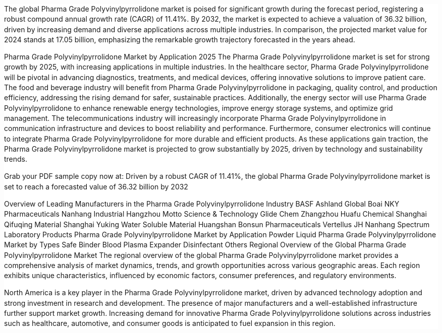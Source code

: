 The global Pharma Grade Polyvinylpyrrolidone market is poised for significant growth during the forecast period, registering a robust compound annual growth rate (CAGR) of 11.41%. By 2032, the market is expected to achieve a valuation of 36.32 billion, driven by increasing demand and diverse applications across multiple industries. In comparison, the projected market value for 2024 stands at 17.05 billion, emphasizing the remarkable growth trajectory forecasted in the years ahead. 

Pharma Grade Polyvinylpyrrolidone Market by Application 2025
The Pharma Grade Polyvinylpyrrolidone market is set for strong growth by 2025, with increasing applications in multiple industries. In the healthcare sector, Pharma Grade Polyvinylpyrrolidone will be pivotal in advancing diagnostics, treatments, and medical devices, offering innovative solutions to improve patient care. The food and beverage industry will benefit from Pharma Grade Polyvinylpyrrolidone in packaging, quality control, and production efficiency, addressing the rising demand for safer, sustainable practices. Additionally, the energy sector will use Pharma Grade Polyvinylpyrrolidone to enhance renewable energy technologies, improve energy storage systems, and optimize grid management. The telecommunications industry will increasingly incorporate Pharma Grade Polyvinylpyrrolidone in communication infrastructure and devices to boost reliability and performance. Furthermore, consumer electronics will continue to integrate Pharma Grade Polyvinylpyrrolidone for more durable and efficient products. As these applications gain traction, the Pharma Grade Polyvinylpyrrolidone market is projected to grow substantially by 2025, driven by technology and sustainability trends.

Grab your PDF sample copy now at: Driven by a robust CAGR of 11.41%, the global Pharma Grade Polyvinylpyrrolidone market is set to reach a forecasted value of 36.32 billion by 2032

Overview of Leading Manufacturers in the Pharma Grade Polyvinylpyrrolidone Industry
BASF
Ashland Global
Boai NKY Pharmaceuticals
Nanhang Industrial
Hangzhou Motto Science & Technology
Glide Chem
Zhangzhou Huafu Chemical
Shanghai Qifuqing Material
Shanghai Yuking Water Soluble Material
Huangshan Bonsun Pharmaceuticals
Vertellus
JH Nanhang
Spectrum Laboratory Products
Pharma Grade Polyvinylpyrrolidone Market by Application
Powder
Liquid
Pharma Grade Polyvinylpyrrolidone Market by Types
Safe Binder
Blood Plasma Expander
Disinfectant
Others
Regional Overview of the Global Pharma Grade Polyvinylpyrrolidone Market
The regional overview of the global Pharma Grade Polyvinylpyrrolidone market provides a comprehensive analysis of market dynamics, trends, and growth opportunities across various geographic areas. Each region exhibits unique characteristics, influenced by economic factors, consumer preferences, and regulatory environments.

North America is a key player in the Pharma Grade Polyvinylpyrrolidone market, driven by advanced technology adoption and strong investment in research and development. The presence of major manufacturers and a well-established infrastructure further support market growth. Increasing demand for innovative Pharma Grade Polyvinylpyrrolidone solutions across industries such as healthcare, automotive, and consumer goods is anticipated to fuel expansion in this region.
